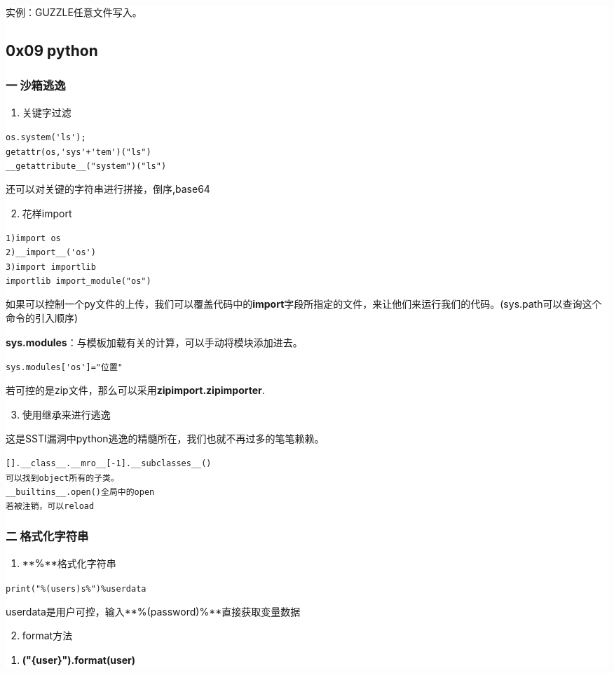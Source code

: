 实例：GUZZLE任意文件写入。

## 0x09 python

### 一 沙箱逃逸

1. 关键字过滤

```
os.system('ls');
getattr(os,'sys'+'tem')("ls")
__getattribute__("system")("ls")
```

还可以对关键的字符串进行拼接，倒序,base64

2. 花样import

```
1)import os
2)__import__('os')
3)import importlib
importlib import_module("os")
```

如果可以控制一个py文件的上传，我们可以覆盖代码中的**import**字段所指定的文件，来让他们来运行我们的代码。(sys.path可以查询这个命令的引入顺序)

**sys.modules**：与模板加载有关的计算，可以手动将模块添加进去。

```
sys.modules['os']="位置"
```

若可控的是zip文件，那么可以采用**zipimport.zipimporter**.

3. 使用继承来进行逃逸

这是SSTI漏洞中python逃逸的精髓所在，我们也就不再过多的笔笔赖赖。

```
[].__class__.__mro__[-1].__subclasses__()
可以找到object所有的子类。
__builtins__.open()全局中的open
若被注销，可以reload
```

### 二 格式化字符串

1. **%**格式化字符串

```
print("%(users)s%")%userdata
```

userdata是用户可控，输入**%(password)%**直接获取变量数据

2. format方法

1) **("{user}").format(user)**

